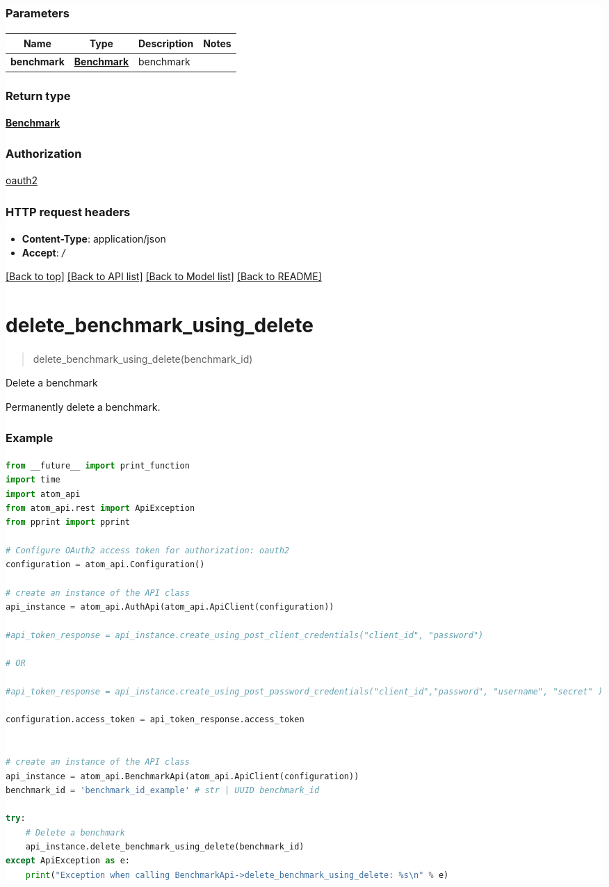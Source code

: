 ### Parameters

Name | Type | Description  | Notes
------------- | ------------- | ------------- | -------------
 **benchmark** | [**Benchmark**](Benchmark.md)| benchmark | 

### Return type

[**Benchmark**](Benchmark.md)

### Authorization

[oauth2](../README.md#oauth2)

### HTTP request headers

 - **Content-Type**: application/json
 - **Accept**: */*

[[Back to top]](#) [[Back to API list]](../README.md#documentation-for-api-endpoints) [[Back to Model list]](../README.md#documentation-for-models) [[Back to README]](../README.md)

# **delete_benchmark_using_delete**
> delete_benchmark_using_delete(benchmark_id)

Delete a benchmark

Permanently delete a benchmark.

### Example
```python
from __future__ import print_function
import time
import atom_api
from atom_api.rest import ApiException
from pprint import pprint

# Configure OAuth2 access token for authorization: oauth2
configuration = atom_api.Configuration()

# create an instance of the API class
api_instance = atom_api.AuthApi(atom_api.ApiClient(configuration))

#api_token_response = api_instance.create_using_post_client_credentials("client_id", "password")

# OR

#api_token_response = api_instance.create_using_post_password_credentials("client_id","password", "username", "secret" )

configuration.access_token = api_token_response.access_token


# create an instance of the API class
api_instance = atom_api.BenchmarkApi(atom_api.ApiClient(configuration))
benchmark_id = 'benchmark_id_example' # str | UUID benchmark_id

try:
    # Delete a benchmark
    api_instance.delete_benchmark_using_delete(benchmark_id)
except ApiException as e:
    print("Exception when calling BenchmarkApi->delete_benchmark_using_delete: %s\n" % e)
```
